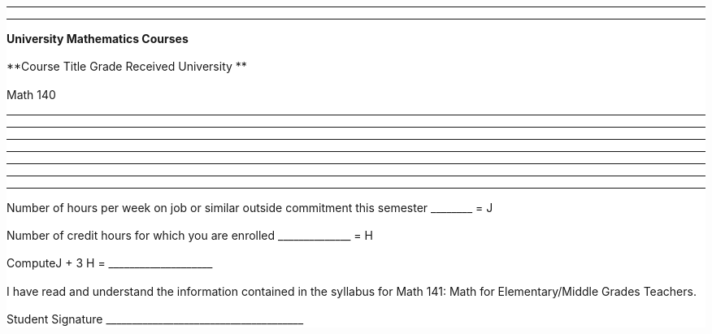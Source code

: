 _____________________________                          _____________

_____________________________                          ______________

**University Mathematics Courses**

**Course Title                                                   Grade
Received         University                 **

Math 140
_____________            _________________

___________________________________              _____________
__________________

___________________________________              _____________
__________________

___________________________________              _____________
__________________



Number of hours per week on job or similar outside commitment this semester
________ =  J

Number of credit hours for which you are enrolled      ______________  = H

ComputeJ + 3 H = ____________________

I have read and understand the information contained in the syllabus for Math
141: Math for Elementary/Middle Grades Teachers.

Student Signature ______________________________________

